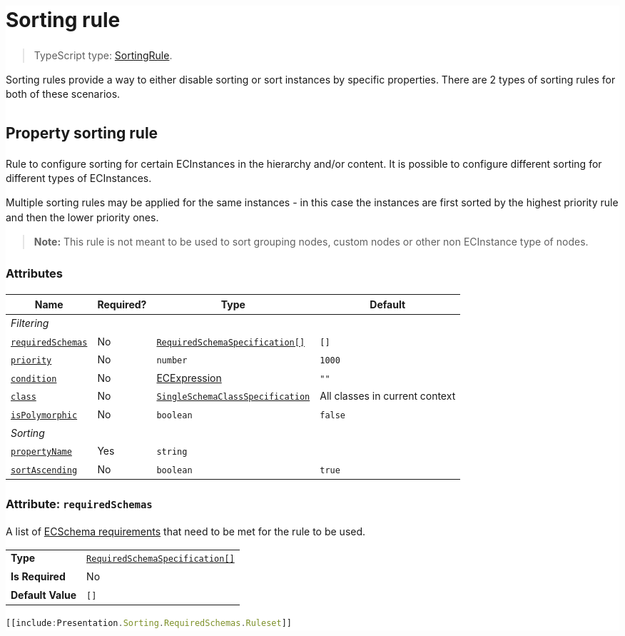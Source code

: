 # Sorting rule

> TypeScript type: [SortingRule]($presentation-common).

Sorting rules provide a way to either disable sorting or sort instances by specific properties. There are 2 types of sorting rules for both of these scenarios.

## Property sorting rule

Rule to configure sorting for certain ECInstances in the hierarchy and/or content. It is possible to configure different sorting for different types of ECInstances.

Multiple sorting rules may be applied for the same instances - in this case the
instances are first sorted by the highest priority rule and then the lower priority ones.

> **Note:** This rule is not meant to be used to sort grouping nodes, custom nodes or other non ECInstance type of nodes.

### Attributes

| Name                                            | Required? | Type                                                                     | Default                        |
| ----------------------------------------------- | --------- | ------------------------------------------------------------------------ | ------------------------------ |
| *Filtering*                                     |
| [`requiredSchemas`](#attribute-requiredschemas) | No        | [`RequiredSchemaSpecification[]`](../RequiredSchemaSpecification.md)     | `[]`                           |
| [`priority`](#attribute-priority)               | No        | `number`                                                                 | `1000`                         |
| [`condition`](#attribute-condition)             | No        | [ECExpression](../hierarchies/ECExpressions.md#rule-condition)           | `""`                           |
| [`class`](#attribute-class)                     | No        | [`SingleSchemaClassSpecification`](../SingleSchemaClassSpecification.md) | All classes in current context |
| [`isPolymorphic`](#attribute-ispolymorphic)     | No        | `boolean`                                                                | `false`                        |
| *Sorting*                                       |
| [`propertyName`](#attribute-propertyname)       | Yes       | `string`                                                                 |                                |
| [`sortAscending`](#attribute-sortascending)     | No        | `boolean`                                                                | `true`                         |

### Attribute: `requiredSchemas`

A list of [ECSchema requirements](../RequiredSchemaSpecification.md) that need to be met for the rule to be used.

|                   |                                                                      |
| ----------------- | -------------------------------------------------------------------- |
| **Type**          | [`RequiredSchemaSpecification[]`](../RequiredSchemaSpecification.md) |
| **Is Required**   | No                                                                   |
| **Default Value** | `[]`                                                                 |

```ts
[[include:Presentation.Sorting.RequiredSchemas.Ruleset]]
```
